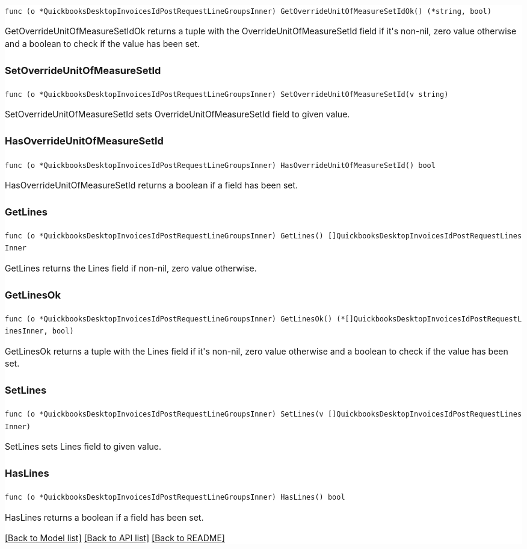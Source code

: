 `func (o *QuickbooksDesktopInvoicesIdPostRequestLineGroupsInner) GetOverrideUnitOfMeasureSetIdOk() (*string, bool)`

GetOverrideUnitOfMeasureSetIdOk returns a tuple with the OverrideUnitOfMeasureSetId field if it's non-nil, zero value otherwise
and a boolean to check if the value has been set.

### SetOverrideUnitOfMeasureSetId

`func (o *QuickbooksDesktopInvoicesIdPostRequestLineGroupsInner) SetOverrideUnitOfMeasureSetId(v string)`

SetOverrideUnitOfMeasureSetId sets OverrideUnitOfMeasureSetId field to given value.

### HasOverrideUnitOfMeasureSetId

`func (o *QuickbooksDesktopInvoicesIdPostRequestLineGroupsInner) HasOverrideUnitOfMeasureSetId() bool`

HasOverrideUnitOfMeasureSetId returns a boolean if a field has been set.

### GetLines

`func (o *QuickbooksDesktopInvoicesIdPostRequestLineGroupsInner) GetLines() []QuickbooksDesktopInvoicesIdPostRequestLinesInner`

GetLines returns the Lines field if non-nil, zero value otherwise.

### GetLinesOk

`func (o *QuickbooksDesktopInvoicesIdPostRequestLineGroupsInner) GetLinesOk() (*[]QuickbooksDesktopInvoicesIdPostRequestLinesInner, bool)`

GetLinesOk returns a tuple with the Lines field if it's non-nil, zero value otherwise
and a boolean to check if the value has been set.

### SetLines

`func (o *QuickbooksDesktopInvoicesIdPostRequestLineGroupsInner) SetLines(v []QuickbooksDesktopInvoicesIdPostRequestLinesInner)`

SetLines sets Lines field to given value.

### HasLines

`func (o *QuickbooksDesktopInvoicesIdPostRequestLineGroupsInner) HasLines() bool`

HasLines returns a boolean if a field has been set.


[[Back to Model list]](../README.md#documentation-for-models) [[Back to API list]](../README.md#documentation-for-api-endpoints) [[Back to README]](../README.md)


